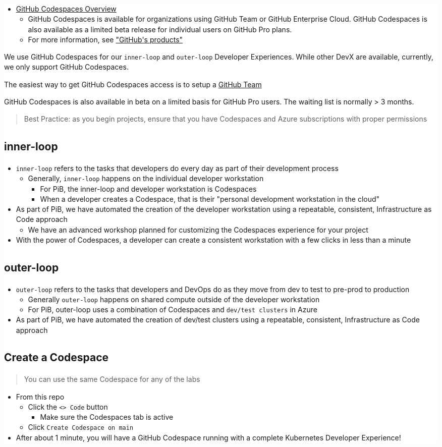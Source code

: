 - [GitHub Codespaces Overview](https://docs.github.com/en/codespaces)
  - GitHub Codespaces is available for organizations using GitHub Team or GitHub Enterprise Cloud. GitHub Codespaces is also available as a limited beta release for individual users on GitHub Pro plans.
  - For more information, see ["GitHub's products"](https://docs.github.com/en/get-started/learning-about-github/githubs-products)

We use GitHub Codespaces for our `inner-loop` and `outer-loop` Developer Experiences. While other DevX are available, currently, we only support GitHub Codespaces.

The easiest way to get GitHub Codespaces access is to setup a [GitHub Team](https://docs.github.com/en/codespaces)

GitHub Codespaces is also available in beta on a limited basis for GitHub Pro users. The waiting list is normally > 3 months.

> Best Practice: as you begin projects, ensure that you have Codespaces and Azure subscriptions with proper permissions

## inner-loop

- `inner-loop` refers to the tasks that developers do every day as part of their development process
  - Generally, `inner-loop` happens on the individual developer workstation
    - For PiB, the inner-loop and developer workstation is Codespaces
    - When a developer creates a Codespace, that is their "personal development workstation in the cloud"
- As part of PiB, we have automated the creation of the developer workstation using a repeatable, consistent, Infrastructure as Code approach
  - We have an advanced workshop planned for customizing the Codespaces experience for your project
- With the power of Codespaces, a developer can create a consistent workstation with a few clicks in less than a minute

## outer-loop

- `outer-loop` refers to the tasks that developers and DevOps do as they move from dev to test to pre-prod to production
  - Generally `outer-loop` happens on shared compute outside of the developer workstation
  - For PiB, outer-loop uses a combination of Codespaces and `dev/test clusters` in Azure
- As part of PiB, we have automated the creation of dev/test clusters using a repeatable, consistent, Infrastructure as Code approach

## Create a Codespace

> You can use the same Codespace for any of the labs

- From this repo
  - Click the `<> Code` button
    - Make sure the Codespaces tab is active
  - Click `Create Codespace on main`
- After about 1 minute, you will have a GitHub Codespace running with a complete Kubernetes Developer Experience!
